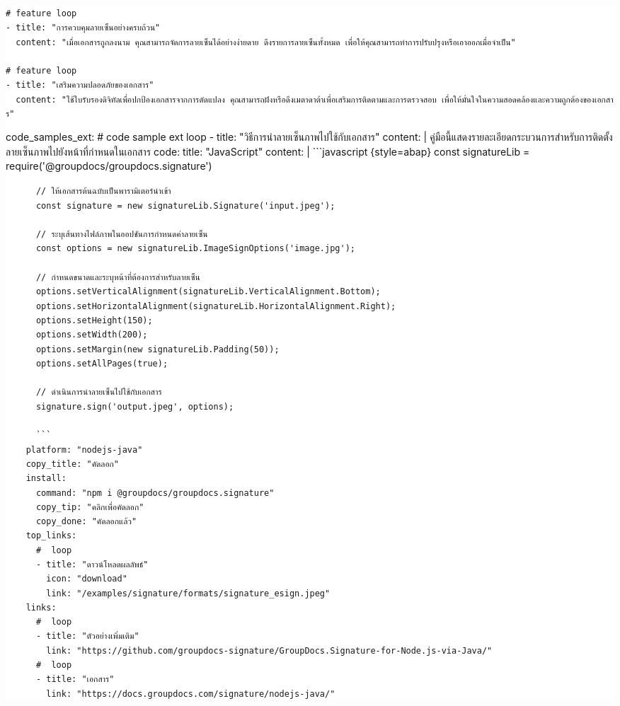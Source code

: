     # feature loop
    - title: "การควบคุมลายเซ็นอย่างครบถ้วน"
      content: "เมื่อเอกสารถูกลงนาม คุณสามารถจัดการลายเซ็นได้อย่างง่ายดาย ดึงรายการลายเซ็นทั้งหมด เพื่อให้คุณสามารถทำการปรับปรุงหรือเอาออกเมื่อจำเป็น"

    # feature loop
    - title: "เสริมความปลอดภัยของเอกสาร"
      content: "ใช้ใบรับรองดิจิทัลเพื่อปกป้องเอกสารจากการดัดแปลง คุณสามารถฝังหรือดึงเมตาดาต้าเพื่อเสริมการติดตามและการตรวจสอบ เพื่อให้มั่นใจในความสอดคล้องและความถูกต้องของเอกสาร"
      
  code_samples_ext:
    # code sample ext loop
    - title: "วิธีการนำลายเซ็นภาพไปใช้กับเอกสาร"
      content: |
        คู่มือนี้แสดงรายละเอียดกระบวนการสำหรับการติดตั้งลายเซ็นภาพไปยังหน้าที่กำหนดในเอกสาร
      code:
        title: "JavaScript"
        content: |
          ```javascript {style=abap}
          const signatureLib = require('@groupdocs/groupdocs.signature')
        
          // ให้เอกสารต้นฉบับเป็นพารามิเตอร์นำเข้า
          const signature = new signatureLib.Signature('input.jpeg');

          // ระบุเส้นทางไฟล์ภาพในออปชันการกำหนดค่าลายเซ็น
          const options = new signatureLib.ImageSignOptions('image.jpg');

          // กำหนดขนาดและระบุหน้าที่ต้องการสำหรับลายเซ็น
          options.setVerticalAlignment(signatureLib.VerticalAlignment.Bottom);
          options.setHorizontalAlignment(signatureLib.HorizontalAlignment.Right);
          options.setHeight(150);
          options.setWidth(200);
          options.setMargin(new signatureLib.Padding(50));
          options.setAllPages(true);

          // ดำเนินการนำลายเซ็นไปใช้กับเอกสาร
          signature.sign('output.jpeg', options);

          ```
        platform: "nodejs-java"
        copy_title: "คัดลอก"
        install:
          command: "npm i @groupdocs/groupdocs.signature"
          copy_tip: "คลิกเพื่อคัดลอก"
          copy_done: "คัดลอกแล้ว"
        top_links:
          #  loop
          - title: "ดาวน์โหลดผลลัพธ์"
            icon: "download"
            link: "/examples/signature/formats/signature_esign.jpeg"
        links:
          #  loop
          - title: "ตัวอย่างเพิ่มเติม"
            link: "https://github.com/groupdocs-signature/GroupDocs.Signature-for-Node.js-via-Java/"
          #  loop
          - title: "เอกสาร"
            link: "https://docs.groupdocs.com/signature/nodejs-java/"
            